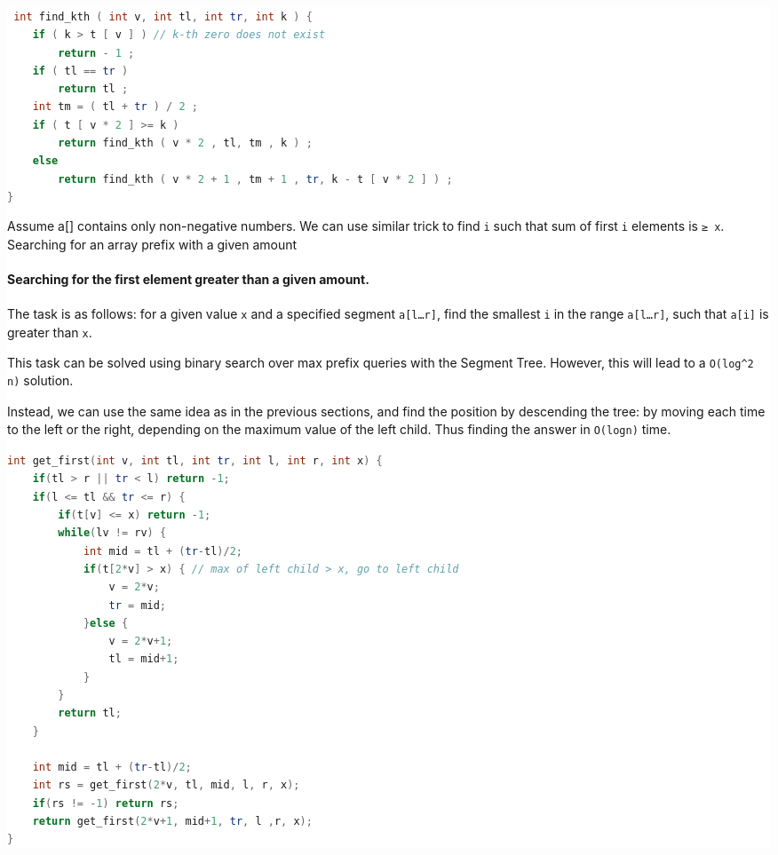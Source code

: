 ```cpp
 int find_kth ( int v, int tl, int tr, int k ) {
	if ( k > t [ v ] ) // k-th zero does not exist
		return - 1 ;
	if ( tl == tr )
		return tl ;
	int tm = ( tl + tr ) / 2 ;
	if ( t [ v * 2 ] >= k )
		return find_kth ( v * 2 , tl, tm , k ) ;
	else
		return find_kth ( v * 2 + 1 , tm + 1 , tr, k - t [ v * 2 ] ) ;
}
```

Assume a[] contains only non-negative numbers. We can use similar trick to find `i` such that sum of first `i` elements is `≥ x`. Searching for an array prefix with a given amount

#### Searching for the first element greater than a given amount.

The task is as follows: for a given value `x` and a specified segment `a[l…r]`, find the smallest `i` in the range `a[l…r]`, such that `a[i]` is greater than `x`.

This task can be solved using binary search over max prefix queries with the Segment Tree. However, this will lead to a `O(log^2 n)` solution.

Instead, we can use the same idea as in the previous sections, and find the position by descending the tree: by moving each time to the left or the right, depending on the maximum value of the left child. Thus finding the answer in `O(logn)` time.

```cpp
int get_first(int v, int tl, int tr, int l, int r, int x) {
    if(tl > r || tr < l) return -1;
    if(l <= tl && tr <= r) {
        if(t[v] <= x) return -1;
        while(lv != rv) {
            int mid = tl + (tr-tl)/2;
            if(t[2*v] > x) { // max of left child > x, go to left child
                v = 2*v;
                tr = mid;
            }else {
                v = 2*v+1;
                tl = mid+1;
            }
        }
        return tl;
    }

    int mid = tl + (tr-tl)/2;
    int rs = get_first(2*v, tl, mid, l, r, x);
    if(rs != -1) return rs;
    return get_first(2*v+1, mid+1, tr, l ,r, x);
}
```
